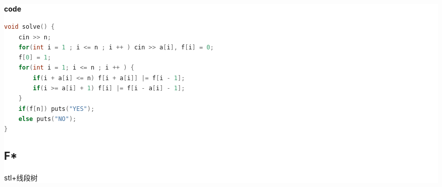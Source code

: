 
**code**

```c++
void solve() {
    cin >> n;
    for(int i = 1 ; i <= n ; i ++ ) cin >> a[i], f[i] = 0;
    f[0] = 1;
    for(int i = 1; i <= n ; i ++ ) {
        if(i + a[i] <= n) f[i + a[i]] |= f[i - 1];
        if(i >= a[i] + 1) f[i] |= f[i - a[i] - 1];
    }
    if(f[n]) puts("YES");
    else puts("NO");
}
```





## F*

stl+线段树



